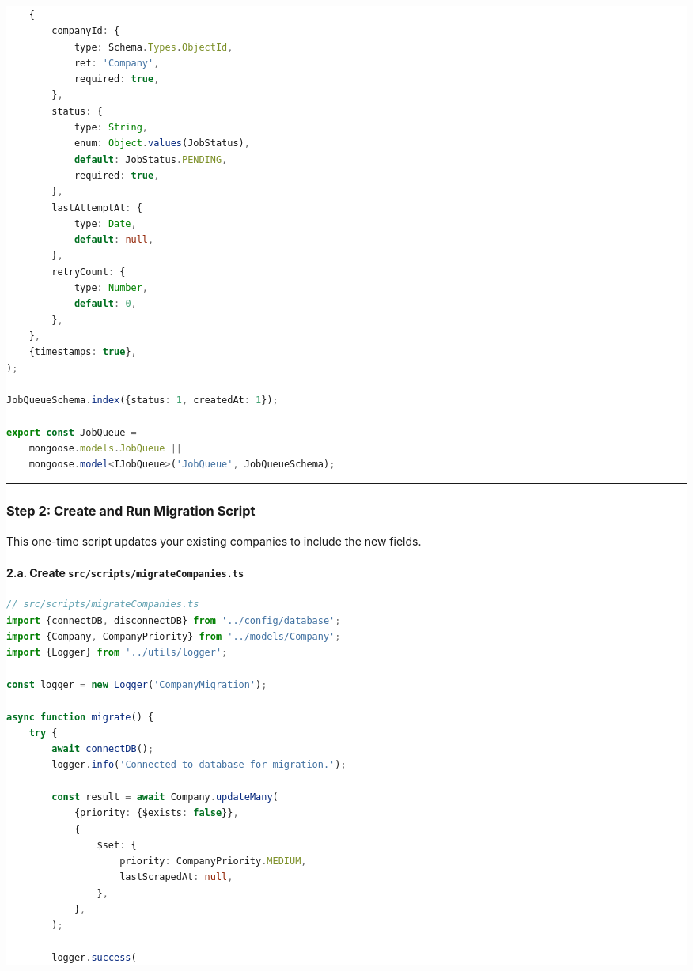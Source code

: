 ```typescript
	{
		companyId: {
			type: Schema.Types.ObjectId,
			ref: 'Company',
			required: true,
		},
		status: {
			type: String,
			enum: Object.values(JobStatus),
			default: JobStatus.PENDING,
			required: true,
		},
		lastAttemptAt: {
			type: Date,
			default: null,
		},
		retryCount: {
			type: Number,
			default: 0,
		},
	},
	{timestamps: true},
);

JobQueueSchema.index({status: 1, createdAt: 1});

export const JobQueue =
	mongoose.models.JobQueue ||
	mongoose.model<IJobQueue>('JobQueue', JobQueueSchema);
```

---

### Step 2: Create and Run Migration Script

This one-time script updates your existing companies to include the new fields.

#### 2.a. Create `src/scripts/migrateCompanies.ts`

```typescript
// src/scripts/migrateCompanies.ts
import {connectDB, disconnectDB} from '../config/database';
import {Company, CompanyPriority} from '../models/Company';
import {Logger} from '../utils/logger';

const logger = new Logger('CompanyMigration');

async function migrate() {
	try {
		await connectDB();
		logger.info('Connected to database for migration.');

		const result = await Company.updateMany(
			{priority: {$exists: false}},
			{
				$set: {
					priority: CompanyPriority.MEDIUM,
					lastScrapedAt: null,
				},
			},
		);

		logger.success(
```